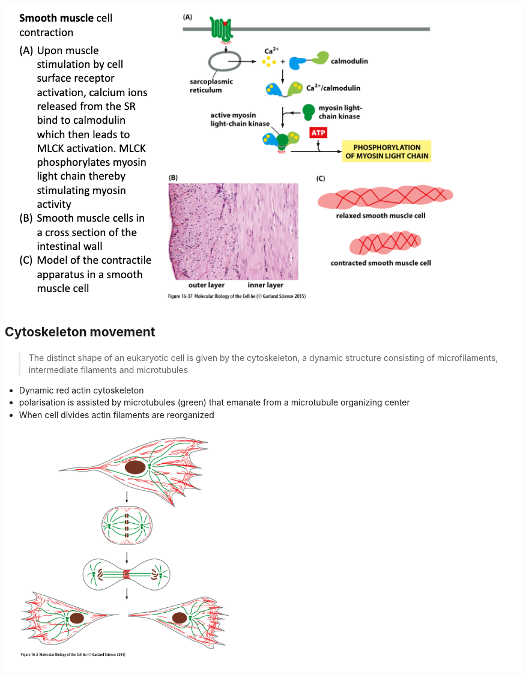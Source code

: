 ![fcb2cd355032c49ee165287a6cdefccc.png](./fcb2cd355032c49ee165287a6cdefccc.png)

## Cytoskeleton movement

> The distinct shape of an eukaryotic cell is given by the cytoskeleton, a dynamic structure consisting of microfilaments, intermediate filaments and microtubules

+ Dynamic red actin cytoskeleton
+ polarisation is assisted by microtubules (green) that emanate from a microtubule organizing center
+ When cell divides actin filaments are reorganized

![371c69135bb1e09078d76bce2ec056ee.png](./371c69135bb1e09078d76bce2ec056ee.png)
